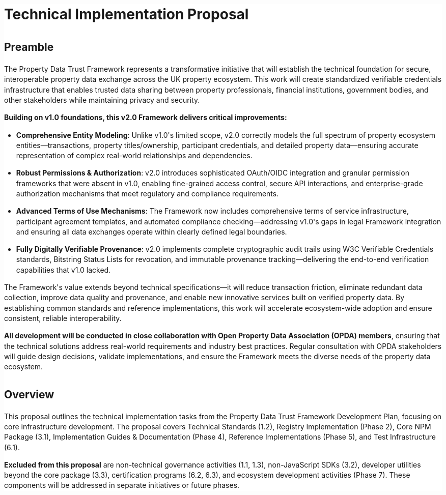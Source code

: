 # Technical Implementation Proposal

## Preamble

The Property Data Trust Framework represents a transformative initiative that will establish the technical foundation for secure, interoperable property data exchange across the UK property ecosystem. This work will create standardized verifiable credentials infrastructure that enables trusted data sharing between property professionals, financial institutions, government bodies, and other stakeholders while maintaining privacy and security.

**Building on v1.0 foundations, this v2.0 Framework delivers critical improvements:**

- **Comprehensive Entity Modeling**: Unlike v1.0's limited scope, v2.0 correctly models the full spectrum of property ecosystem entities—transactions, property titles/ownership, participant credentials, and detailed property data—ensuring accurate representation of complex real-world relationships and dependencies.

- **Robust Permissions & Authorization**: v2.0 introduces sophisticated OAuth/OIDC integration and granular permission frameworks that were absent in v1.0, enabling fine-grained access control, secure API interactions, and enterprise-grade authorization mechanisms that meet regulatory and compliance requirements.

- **Advanced Terms of Use Mechanisms**: The Framework now includes comprehensive terms of service infrastructure, participant agreement templates, and automated compliance checking—addressing v1.0's gaps in legal Framework integration and ensuring all data exchanges operate within clearly defined legal boundaries.

- **Fully Digitally Verifiable Provenance**: v2.0 implements complete cryptographic audit trails using W3C Verifiable Credentials standards, Bitstring Status Lists for revocation, and immutable provenance tracking—delivering the end-to-end verification capabilities that v1.0 lacked.

The Framework's value extends beyond technical specifications—it will reduce transaction friction, eliminate redundant data collection, improve data quality and provenance, and enable new innovative services built on verified property data. By establishing common standards and reference implementations, this work will accelerate ecosystem-wide adoption and ensure consistent, reliable interoperability.

**All development will be conducted in close collaboration with Open Property Data Association (OPDA) members**, ensuring that the technical solutions address real-world requirements and industry best practices. Regular consultation with OPDA stakeholders will guide design decisions, validate implementations, and ensure the Framework meets the diverse needs of the property data ecosystem.

## Overview

This proposal outlines the technical implementation tasks from the Property Data Trust Framework Development Plan, focusing on core infrastructure development. The proposal covers Technical Standards (1.2), Registry Implementation (Phase 2), Core NPM Package (3.1), Implementation Guides & Documentation (Phase 4), Reference Implementations (Phase 5), and Test Infrastructure (6.1).

**Excluded from this proposal** are non-technical governance activities (1.1, 1.3), non-JavaScript SDKs (3.2), developer utilities beyond the core package (3.3), certification programs (6.2, 6.3), and ecosystem development activities (Phase 7). These components will be addressed in separate initiatives or future phases.
